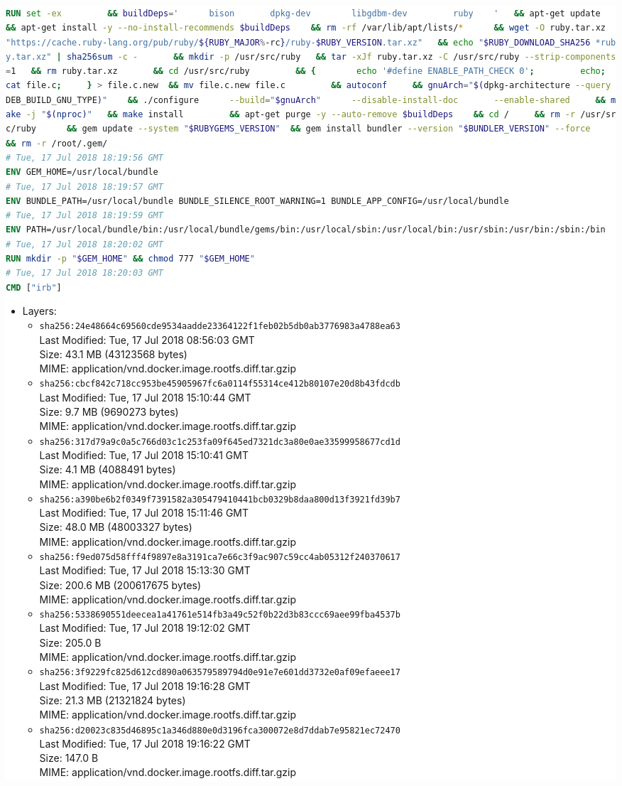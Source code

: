```dockerfile
RUN set -ex 		&& buildDeps=' 		bison 		dpkg-dev 		libgdbm-dev 		ruby 	' 	&& apt-get update 	&& apt-get install -y --no-install-recommends $buildDeps 	&& rm -rf /var/lib/apt/lists/* 		&& wget -O ruby.tar.xz "https://cache.ruby-lang.org/pub/ruby/${RUBY_MAJOR%-rc}/ruby-$RUBY_VERSION.tar.xz" 	&& echo "$RUBY_DOWNLOAD_SHA256 *ruby.tar.xz" | sha256sum -c - 		&& mkdir -p /usr/src/ruby 	&& tar -xJf ruby.tar.xz -C /usr/src/ruby --strip-components=1 	&& rm ruby.tar.xz 		&& cd /usr/src/ruby 		&& { 		echo '#define ENABLE_PATH_CHECK 0'; 		echo; 		cat file.c; 	} > file.c.new 	&& mv file.c.new file.c 		&& autoconf 	&& gnuArch="$(dpkg-architecture --query DEB_BUILD_GNU_TYPE)" 	&& ./configure 		--build="$gnuArch" 		--disable-install-doc 		--enable-shared 	&& make -j "$(nproc)" 	&& make install 		&& apt-get purge -y --auto-remove $buildDeps 	&& cd / 	&& rm -r /usr/src/ruby 		&& gem update --system "$RUBYGEMS_VERSION" 	&& gem install bundler --version "$BUNDLER_VERSION" --force 	&& rm -r /root/.gem/
# Tue, 17 Jul 2018 18:19:56 GMT
ENV GEM_HOME=/usr/local/bundle
# Tue, 17 Jul 2018 18:19:57 GMT
ENV BUNDLE_PATH=/usr/local/bundle BUNDLE_SILENCE_ROOT_WARNING=1 BUNDLE_APP_CONFIG=/usr/local/bundle
# Tue, 17 Jul 2018 18:19:59 GMT
ENV PATH=/usr/local/bundle/bin:/usr/local/bundle/gems/bin:/usr/local/sbin:/usr/local/bin:/usr/sbin:/usr/bin:/sbin:/bin
# Tue, 17 Jul 2018 18:20:02 GMT
RUN mkdir -p "$GEM_HOME" && chmod 777 "$GEM_HOME"
# Tue, 17 Jul 2018 18:20:03 GMT
CMD ["irb"]
```

-	Layers:
	-	`sha256:24e48664c69560cde9534aadde23364122f1feb02b5db0ab3776983a4788ea63`  
		Last Modified: Tue, 17 Jul 2018 08:56:03 GMT  
		Size: 43.1 MB (43123568 bytes)  
		MIME: application/vnd.docker.image.rootfs.diff.tar.gzip
	-	`sha256:cbcf842c718cc953be45905967fc6a0114f55314ce412b80107e20d8b43fdcdb`  
		Last Modified: Tue, 17 Jul 2018 15:10:44 GMT  
		Size: 9.7 MB (9690273 bytes)  
		MIME: application/vnd.docker.image.rootfs.diff.tar.gzip
	-	`sha256:317d79a9c0a5c766d03c1c253fa09f645ed7321dc3a80e0ae33599958677cd1d`  
		Last Modified: Tue, 17 Jul 2018 15:10:41 GMT  
		Size: 4.1 MB (4088491 bytes)  
		MIME: application/vnd.docker.image.rootfs.diff.tar.gzip
	-	`sha256:a390be6b2f0349f7391582a305479410441bcb0329b8daa800d13f3921fd39b7`  
		Last Modified: Tue, 17 Jul 2018 15:11:46 GMT  
		Size: 48.0 MB (48003327 bytes)  
		MIME: application/vnd.docker.image.rootfs.diff.tar.gzip
	-	`sha256:f9ed075d58fff4f9897e8a3191ca7e66c3f9ac907c59cc4ab05312f240370617`  
		Last Modified: Tue, 17 Jul 2018 15:13:30 GMT  
		Size: 200.6 MB (200617675 bytes)  
		MIME: application/vnd.docker.image.rootfs.diff.tar.gzip
	-	`sha256:5338690551deecea1a41761e514fb3a49c52f0b22d3b83ccc69aee99fba4537b`  
		Last Modified: Tue, 17 Jul 2018 19:12:02 GMT  
		Size: 205.0 B  
		MIME: application/vnd.docker.image.rootfs.diff.tar.gzip
	-	`sha256:3f9229fc825d612cd890a063579589794d0e91e7e601dd3732e0af09efaeee17`  
		Last Modified: Tue, 17 Jul 2018 19:16:28 GMT  
		Size: 21.3 MB (21321824 bytes)  
		MIME: application/vnd.docker.image.rootfs.diff.tar.gzip
	-	`sha256:d20023c835d46895c1a346d880e0d3196fca300072e8d7ddab7e95821ec72470`  
		Last Modified: Tue, 17 Jul 2018 19:16:22 GMT  
		Size: 147.0 B  
		MIME: application/vnd.docker.image.rootfs.diff.tar.gzip
